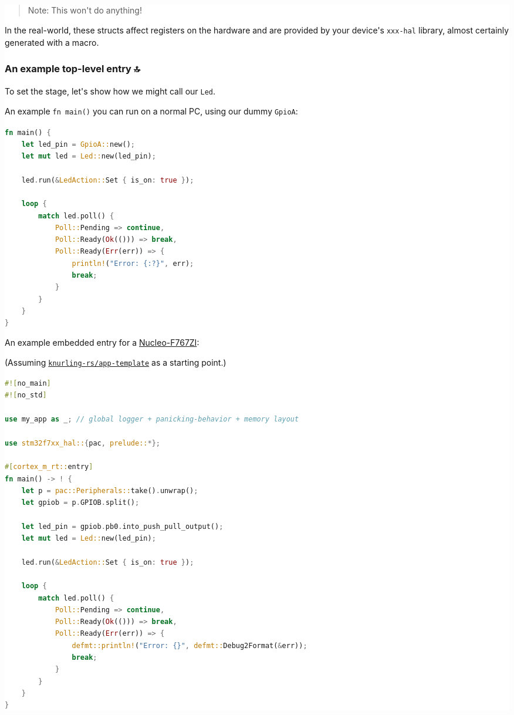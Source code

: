 > Note: This won't do anything!

In the real-world, these structs affect registers on the hardware and are provided by your device's `xxx-hal` library, almost certainly generated with a macro.

### An example top-level entry 🔝

To set the stage, let's show how we might call our `Led`.

An example `fn main()` you can run on a normal PC, using our dummy `GpioA`:

```rust
fn main() {
    let led_pin = GpioA::new();
    let mut led = Led::new(led_pin);

    led.run(&LedAction::Set { is_on: true });

    loop {
        match led.poll() {
            Poll::Pending => continue,
            Poll::Ready(Ok(())) => break,
            Poll::Ready(Err(err)) => {
                println!("Error: {:?}", err);
                break;
            }
        }
    }
}
```

An example embedded entry for a [Nucleo-F767ZI](https://nz.element14.com/stmicroelectronics/nucleo-f767zi/dev-board-nucleo-32-mcu/dp/2546569):

(Assuming [`knurling-rs/app-template`](https://github.com/knurling-rs/app-template) as a starting point.)

```rust
#![no_main]
#![no_std]

use my_app as _; // global logger + panicking-behavior + memory layout

use stm32f7xx_hal::{pac, prelude::*};

#[cortex_m_rt::entry]
fn main() -> ! {
    let p = pac::Peripherals::take().unwrap();
    let gpiob = p.GPIOB.split();

    let led_pin = gpiob.pb0.into_push_pull_output();
    let mut led = Led::new(led_pin);

    led.run(&LedAction::Set { is_on: true });

    loop {
        match led.poll() {
            Poll::Pending => continue,
            Poll::Ready(Ok(())) => break,
            Poll::Ready(Err(err)) => {
                defmt::println!("Error: {}", defmt::Debug2Format(&err));
                break;
            }
        }
    }
}
```
